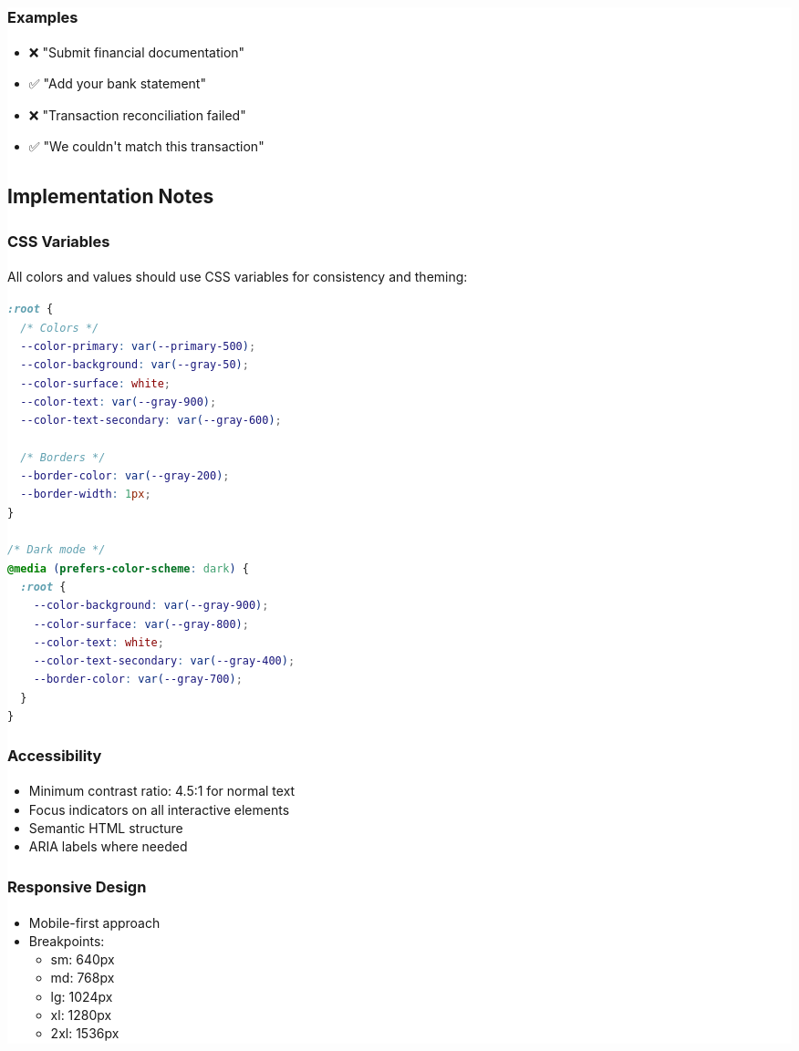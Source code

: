 ### Examples
- ❌ "Submit financial documentation"
- ✅ "Add your bank statement"

- ❌ "Transaction reconciliation failed"
- ✅ "We couldn't match this transaction"

## Implementation Notes

### CSS Variables
All colors and values should use CSS variables for consistency and theming:

```css
:root {
  /* Colors */
  --color-primary: var(--primary-500);
  --color-background: var(--gray-50);
  --color-surface: white;
  --color-text: var(--gray-900);
  --color-text-secondary: var(--gray-600);
  
  /* Borders */
  --border-color: var(--gray-200);
  --border-width: 1px;
}

/* Dark mode */
@media (prefers-color-scheme: dark) {
  :root {
    --color-background: var(--gray-900);
    --color-surface: var(--gray-800);
    --color-text: white;
    --color-text-secondary: var(--gray-400);
    --border-color: var(--gray-700);
  }
}
```

### Accessibility
- Minimum contrast ratio: 4.5:1 for normal text
- Focus indicators on all interactive elements
- Semantic HTML structure
- ARIA labels where needed

### Responsive Design
- Mobile-first approach
- Breakpoints:
  - sm: 640px
  - md: 768px
  - lg: 1024px
  - xl: 1280px
  - 2xl: 1536px
